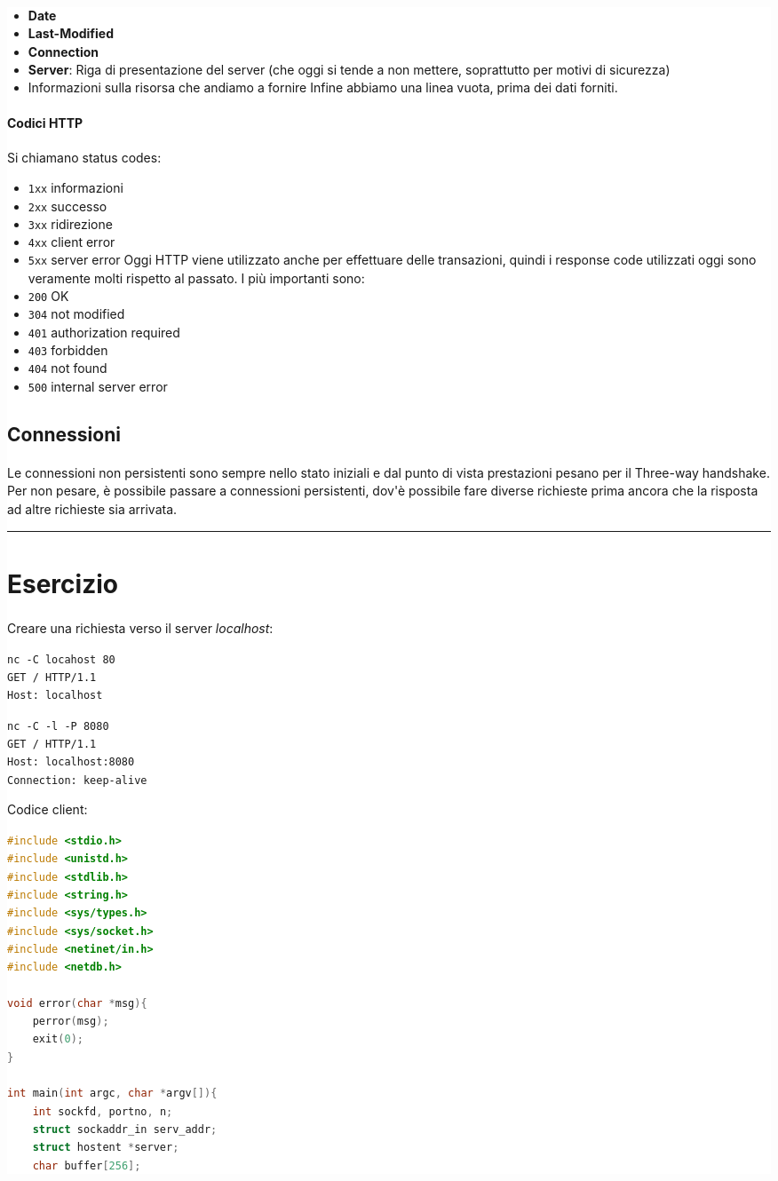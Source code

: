 - **Date**
- **Last-Modified**
- **Connection**
- **Server**: Riga di presentazione del server (che oggi si tende a non mettere, soprattutto per motivi di sicurezza)
- Informazioni sulla risorsa che andiamo a fornire
Infine abbiamo una linea vuota, prima dei dati forniti.
#### Codici HTTP
Si chiamano status codes:
- `1xx` informazioni
- `2xx` successo
- `3xx` ridirezione
- `4xx` client error
- `5xx` server error
Oggi HTTP viene utilizzato anche per effettuare delle transazioni, quindi i response code utilizzati oggi sono veramente molti rispetto al passato. I più importanti sono:
- `200` OK
- `304` not modified
- `401` authorization required
- `403` forbidden
- `404` not found
- `500` internal server error
## Connessioni
Le connessioni non persistenti sono sempre nello stato iniziali e dal punto di vista prestazioni pesano per il Three-way handshake. Per non pesare, è possibile passare a connessioni persistenti, dov'è possibile fare diverse richieste prima ancora che la risposta ad altre richieste sia arrivata.

---
# Esercizio
Creare una richiesta verso il server *localhost*:
```
nc -C locahost 80 
GET / HTTP/1.1
Host: localhost
```
```
nc -C -l -P 8080
GET / HTTP/1.1
Host: localhost:8080
Connection: keep-alive
```
Codice client:
```c
#include <stdio.h>
#include <unistd.h>
#include <stdlib.h>
#include <string.h>
#include <sys/types.h>
#include <sys/socket.h>
#include <netinet/in.h>
#include <netdb.h>

void error(char *msg){
    perror(msg);
    exit(0);
} 

int main(int argc, char *argv[]){
    int sockfd, portno, n;
    struct sockaddr_in serv_addr;
    struct hostent *server;
    char buffer[256];
```